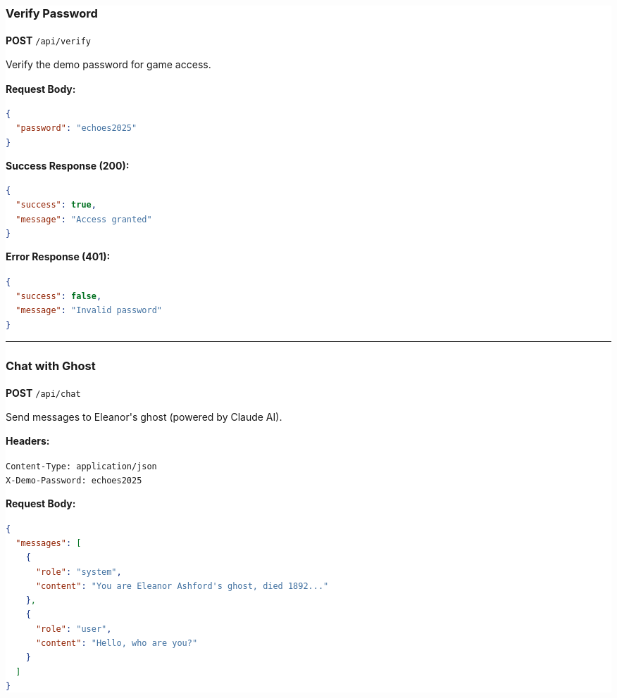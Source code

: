 
### Verify Password

**POST** `/api/verify`

Verify the demo password for game access.

**Request Body:**
```json
{
  "password": "echoes2025"
}
```

**Success Response (200):**
```json
{
  "success": true,
  "message": "Access granted"
}
```

**Error Response (401):**
```json
{
  "success": false,
  "message": "Invalid password"
}
```

---

### Chat with Ghost

**POST** `/api/chat`

Send messages to Eleanor's ghost (powered by Claude AI).

**Headers:**
```
Content-Type: application/json
X-Demo-Password: echoes2025
```

**Request Body:**
```json
{
  "messages": [
    {
      "role": "system",
      "content": "You are Eleanor Ashford's ghost, died 1892..."
    },
    {
      "role": "user",
      "content": "Hello, who are you?"
    }
  ]
}
```
